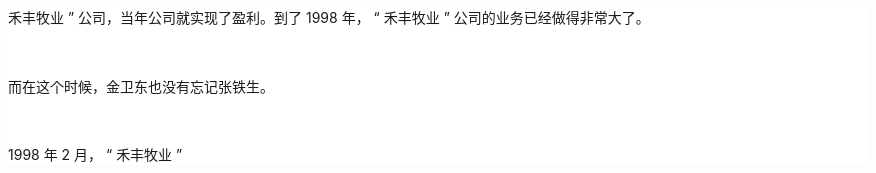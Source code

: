   <span class="s1">
   禾丰牧业
  </span>
  <span class="s2">
   ”
  </span>
  <span class="s1">
   公司，当年公司就实现了盈利。到了
  </span>
  <span class="s2">
   1998
  </span>
  <span class="s1">
   年，
  </span>
  <span class="s2">
   “
  </span>
  <span class="s1">
   禾丰牧业
  </span>
  <span class="s2">
   ”
  </span>
  <span class="s1">
   公司的业务已经做得非常大了。
  </span>
 </p>
 <p class="p1">
  <span class="s1">
  </span>
  <br/>
 </p>
 <p class="p2">
  <span class="s1">
   而在这个时候，金卫东也没有忘记张铁生。
  </span>
 </p>
 <p class="p1">
  <span class="s1">
  </span>
  <br/>
 </p>
 <p class="p2">
  <span class="s2">
   1998
  </span>
  <span class="s1">
   年
  </span>
  <span class="s2">
   2
  </span>
  <span class="s1">
   月，
  </span>
  <span class="s2">
   “
  </span>
  <span class="s1">
   禾丰牧业
  </span>
  <span class="s2">
   ”